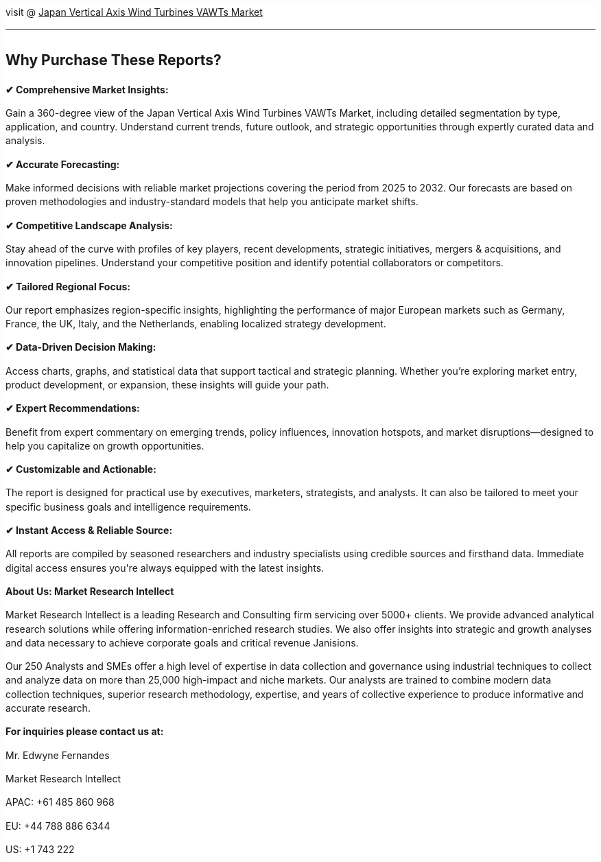 visit&nbsp;@</strong>&nbsp;</span><span class="font-[700]"><a href="https://www.marketresearchintellect.com/product/vertical-axis-wind-turbines-vawts-market/?utm_source=Linkedin&utm_medium=832" target="_blank" data-tracking-control-name="article-ssr-frontend-pulse_little-text-block" data-tracking-will-navigate="" data-test-link="">Japan Vertical Axis Wind Turbines VAWTs Market</a></span></p></blockquote><hr /><h2>Why Purchase These Reports?</h2><p><strong>✔ Comprehensive Market Insights:</strong></p><p>Gain a 360-degree view of the Japan Vertical Axis Wind Turbines VAWTs Market, including detailed segmentation by type, application, and country. Understand current trends, future outlook, and strategic opportunities through expertly curated data and analysis.</p><p><strong>✔ Accurate Forecasting:</strong></p><p>Make informed decisions with reliable market projections covering the period from 2025 to 2032. Our forecasts are based on proven methodologies and industry-standard models that help you anticipate market shifts.</p><p><strong>✔ Competitive Landscape Analysis:</strong></p><p>Stay ahead of the curve with profiles of key players, recent developments, strategic initiatives, mergers &amp; acquisitions, and innovation pipelines. Understand your competitive position and identify potential collaborators or competitors.</p><p><strong>✔ Tailored Regional Focus:</strong></p><p>Our report emphasizes region-specific insights, highlighting the performance of major European markets such as Germany, France, the UK, Italy, and the Netherlands, enabling localized strategy development.</p><p><strong>✔ Data-Driven Decision Making:</strong></p><p>Access charts, graphs, and statistical data that support tactical and strategic planning. Whether you&rsquo;re exploring market entry, product development, or expansion, these insights will guide your path.</p><p><strong>✔ Expert Recommendations:</strong></p><p>Benefit from expert commentary on emerging trends, policy influences, innovation hotspots, and market disruptions&mdash;designed to help you capitalize on growth opportunities.</p><p><strong>✔ Customizable and Actionable:</strong></p><p>The report is designed for practical use by executives, marketers, strategists, and analysts. It can also be tailored to meet your specific business goals and intelligence requirements.</p><p><strong>✔ Instant Access &amp; Reliable Source:</strong></p><p>All reports are compiled by seasoned researchers and industry specialists using credible sources and firsthand data. Immediate digital access ensures you're always equipped with the latest insights.</p><p><strong><span class="font-[700]">About Us: Market Research Intellect</span></strong></p><p><span class="">Market Research Intellect is a leading Research and Consulting firm servicing over 5000+ clients. We provide advanced analytical research solutions while offering information-enriched research studies.&nbsp;</span>We also offer insights into strategic and growth analyses and data necessary to achieve corporate goals and critical revenue Janisions.</p><p><span class="">Our 250 Analysts and SMEs offer a high level of expertise in data collection and governance using industrial techniques to collect and analyze data on more than 25,000 high-impact and niche markets. Our analysts are trained to combine modern data collection techniques, superior research methodology, expertise, and years of collective experience to produce informative and accurate research.</span></p><p><strong>For inquiries please contact us at:</strong></p><p>Mr. Edwyne Fernandes</p><p>Market Research Intellect</p><p>APAC: +61 485 860 968</p><p>EU: +44 788 886 6344</p><p>US: +1 743 222